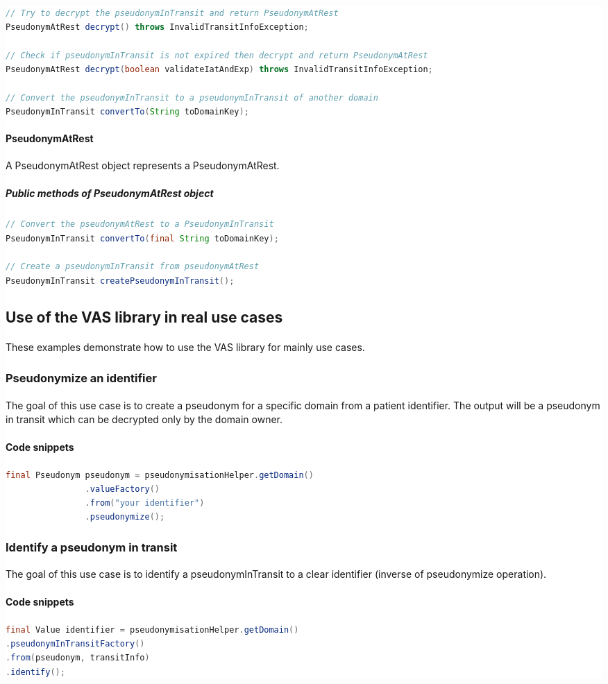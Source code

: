 ```java
// Try to decrypt the pseudonymInTransit and return PseudonymAtRest
PseudonymAtRest decrypt() throws InvalidTransitInfoException;

// Check if pseudonymInTransit is not expired then decrypt and return PseudonymAtRest
PseudonymAtRest decrypt(boolean validateIatAndExp) throws InvalidTransitInfoException;

// Convert the pseudonymInTransit to a pseudonymInTransit of another domain
PseudonymInTransit convertTo(String toDomainKey);
```

#### PseudonymAtRest

A PseudonymAtRest object represents a PseudonymAtRest.

##### Public methods of PseudonymAtRest object

```java
// Convert the pseudonymAtRest to a PseudonymInTransit
PseudonymInTransit convertTo(final String toDomainKey);

// Create a pseudonymInTransit from pseudonymAtRest
PseudonymInTransit createPseudonymInTransit();
```

## Use of the VAS library in real use cases

These examples demonstrate how to use the VAS library for mainly use cases.

### Pseudonymize an identifier

The goal of this use case is to create a pseudonym for a specific domain from a patient identifier.
The output will be a pseudonym in transit which can be decrypted only by the domain owner.

#### Code snippets

```java
final Pseudonym pseudonym = pseudonymisationHelper.getDomain()
                .valueFactory()
                .from("your identifier")
                .pseudonymize();
```

### Identify a pseudonym in transit

The goal of this use case is to identify a pseudonymInTransit to a clear identifier (inverse of pseudonymize operation).

#### Code snippets

```java
final Value identifier = pseudonymisationHelper.getDomain()
.pseudonymInTransitFactory()
.from(pseudonym, transitInfo)
.identify();
```
